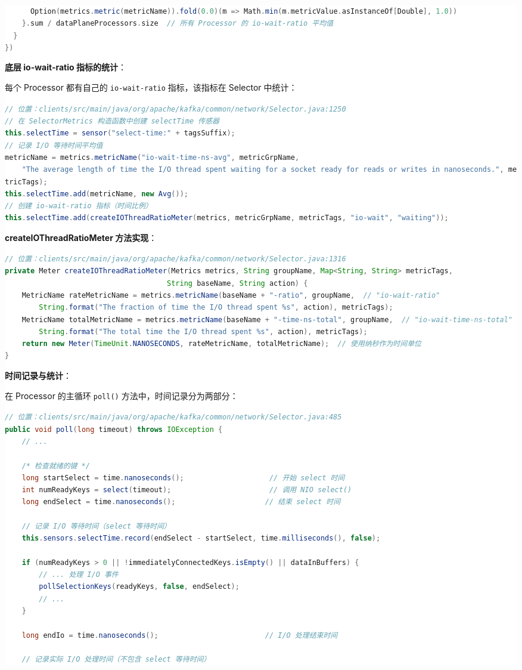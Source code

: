 ```scala
      Option(metrics.metric(metricName)).fold(0.0)(m => Math.min(m.metricValue.asInstanceOf[Double], 1.0))
    }.sum / dataPlaneProcessors.size  // 所有 Processor 的 io-wait-ratio 平均值
  }
})
```

**底层 io-wait-ratio 指标的统计**：

每个 Processor 都有自己的 `io-wait-ratio` 指标，该指标在 Selector 中统计：

```java
// 位置：clients/src/main/java/org/apache/kafka/common/network/Selector.java:1250
// 在 SelectorMetrics 构造函数中创建 selectTime 传感器
this.selectTime = sensor("select-time:" + tagsSuffix);
// 记录 I/O 等待时间平均值
metricName = metrics.metricName("io-wait-time-ns-avg", metricGrpName, 
    "The average length of time the I/O thread spent waiting for a socket ready for reads or writes in nanoseconds.", metricTags);
this.selectTime.add(metricName, new Avg());
// 创建 io-wait-ratio 指标（时间比例）
this.selectTime.add(createIOThreadRatioMeter(metrics, metricGrpName, metricTags, "io-wait", "waiting"));
```

**createIOThreadRatioMeter 方法实现**：

```java
// 位置：clients/src/main/java/org/apache/kafka/common/network/Selector.java:1316
private Meter createIOThreadRatioMeter(Metrics metrics, String groupName, Map<String, String> metricTags,
                                      String baseName, String action) {
    MetricName rateMetricName = metrics.metricName(baseName + "-ratio", groupName,  // "io-wait-ratio"
        String.format("The fraction of time the I/O thread spent %s", action), metricTags);
    MetricName totalMetricName = metrics.metricName(baseName + "-time-ns-total", groupName,  // "io-wait-time-ns-total"
        String.format("The total time the I/O thread spent %s", action), metricTags);
    return new Meter(TimeUnit.NANOSECONDS, rateMetricName, totalMetricName);  // 使用纳秒作为时间单位
}
```

**时间记录与统计**：

在 Processor 的主循环 `poll()` 方法中，时间记录分为两部分：

```java
// 位置：clients/src/main/java/org/apache/kafka/common/network/Selector.java:485
public void poll(long timeout) throws IOException {
    // ...
    
    /* 检查就绪的键 */
    long startSelect = time.nanoseconds();                    // 开始 select 时间
    int numReadyKeys = select(timeout);                       // 调用 NIO select()
    long endSelect = time.nanoseconds();                     // 结束 select 时间
    
    // 记录 I/O 等待时间（select 等待时间）
    this.sensors.selectTime.record(endSelect - startSelect, time.milliseconds(), false);
    
    if (numReadyKeys > 0 || !immediatelyConnectedKeys.isEmpty() || dataInBuffers) {
        // ... 处理 I/O 事件
        pollSelectionKeys(readyKeys, false, endSelect);
        // ...
    }
    
    long endIo = time.nanoseconds();                         // I/O 处理结束时间
    
    // 记录实际 I/O 处理时间（不包含 select 等待时间）
```